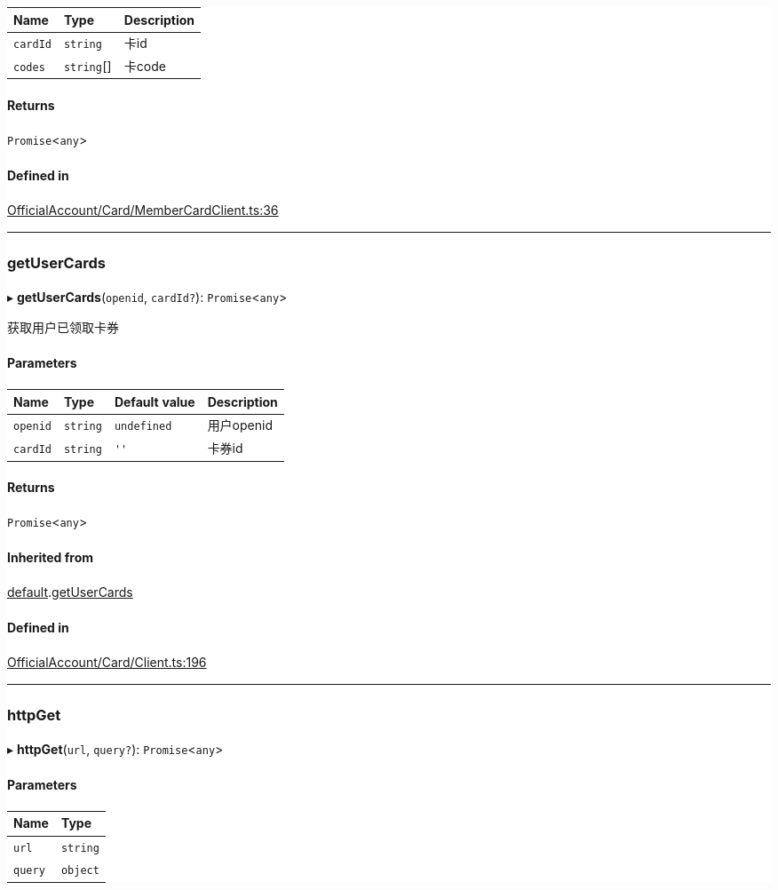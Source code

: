 | Name | Type | Description |
| :------ | :------ | :------ |
| `cardId` | `string` | 卡id |
| `codes` | `string`[] | 卡code |

#### Returns

`Promise`<`any`\>

#### Defined in

[OfficialAccount/Card/MemberCardClient.ts:36](https://github.com/hpyer/node-easywechat/blob/b017670/src/OfficialAccount/Card/MemberCardClient.ts#L36)

___

### getUserCards

▸ **getUserCards**(`openid`, `cardId?`): `Promise`<`any`\>

获取用户已领取卡券

#### Parameters

| Name | Type | Default value | Description |
| :------ | :------ | :------ | :------ |
| `openid` | `string` | `undefined` | 用户openid |
| `cardId` | `string` | `''` | 卡券id |

#### Returns

`Promise`<`any`\>

#### Inherited from

[default](OfficialAccount_Card_Client.default.md).[getUserCards](OfficialAccount_Card_Client.default.md#getusercards)

#### Defined in

[OfficialAccount/Card/Client.ts:196](https://github.com/hpyer/node-easywechat/blob/b017670/src/OfficialAccount/Card/Client.ts#L196)

___

### httpGet

▸ **httpGet**(`url`, `query?`): `Promise`<`any`\>

#### Parameters

| Name | Type |
| :------ | :------ |
| `url` | `string` |
| `query` | `object` |
